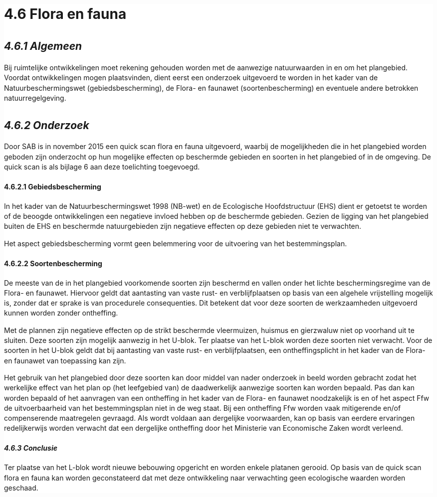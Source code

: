 # **4.6 Flora en fauna**

## *4.6.1 Algemeen*

Bij ruimtelijke ontwikkelingen moet rekening gehouden worden met de aanwezige natuurwaarden in en om het plangebied. Voordat ontwikkelingen mogen plaatsvinden, dient eerst een onderzoek uitgevoerd te worden in het kader van de Natuurbeschermingswet (gebiedsbescherming), de Flora- en faunawet (soortenbescherming) en eventuele andere betrokken natuurregelgeving.

## *4.6.2 Onderzoek*

Door SAB is in november 2015 een quick scan flora en fauna uitgevoerd, waarbij de mogelijkheden die in het plangebied worden geboden zijn onderzocht op hun mogelijke effecten op beschermde gebieden en soorten in het plangebied of in de omgeving. De quick scan is als bijlage 6 aan deze toelichting toegevoegd.

#### 4.6.2.1 Gebiedsbescherming

In het kader van de Natuurbeschermingswet 1998 (NB-wet) en de Ecologische Hoofdstructuur (EHS) dient er getoetst te worden of de beoogde ontwikkelingen een negatieve invloed hebben op de beschermde gebieden. Gezien de ligging van het plangebied buiten de EHS en beschermde natuurgebieden zijn negatieve effecten op deze gebieden niet te verwachten.

Het aspect gebiedsbescherming vormt geen belemmering voor de uitvoering van het bestemmingsplan.

#### 4.6.2.2 Soortenbescherming

De meeste van de in het plangebied voorkomende soorten zijn beschermd en vallen onder het lichte beschermingsregime van de Flora- en faunawet. Hiervoor geldt dat aantasting van vaste rust- en verblijfplaatsen op basis van een algehele vrijstelling mogelijk is, zonder dat er sprake is van procedurele consequenties. Dit betekent dat voor deze soorten de werkzaamheden uitgevoerd kunnen worden zonder ontheffing.

Met de plannen zijn negatieve effecten op de strikt beschermde vleermuizen, huismus en gierzwaluw niet op voorhand uit te sluiten. Deze soorten zijn mogelijk aanwezig in het U-blok. Ter plaatse van het L-blok worden deze soorten niet verwacht. Voor de soorten in het U-blok geldt dat bij aantasting van vaste rust- en verblijfplaatsen, een ontheffingsplicht in het kader van de Flora- en faunawet van toepassing kan zijn.

Het gebruik van het plangebied door deze soorten kan door middel van nader onderzoek in beeld worden gebracht zodat het werkelijke effect van het plan op (het leefgebied van) de daadwerkelijk aanwezige soorten kan worden bepaald. Pas dan kan worden bepaald of het aanvragen van een ontheffing in het kader van de Flora- en faunawet noodzakelijk is en of het aspect Ffw de uitvoerbaarheid van het bestemmingsplan niet in de weg staat. Bij een ontheffing Ffw worden vaak mitigerende en/of compenserende maatregelen gevraagd. Als wordt voldaan aan dergelijke voorwaarden, kan op basis van eerdere ervaringen redelijkerwijs worden verwacht dat een dergelijke ontheffing door het Ministerie van Economische Zaken wordt verleend.

#### *4.6.3 Conclusie*

Ter plaatse van het L-blok wordt nieuwe bebouwing opgericht en worden enkele platanen gerooid. Op basis van de quick scan flora en fauna kan worden geconstateerd dat met deze ontwikkeling naar verwachting geen ecologische waarden worden geschaad.
